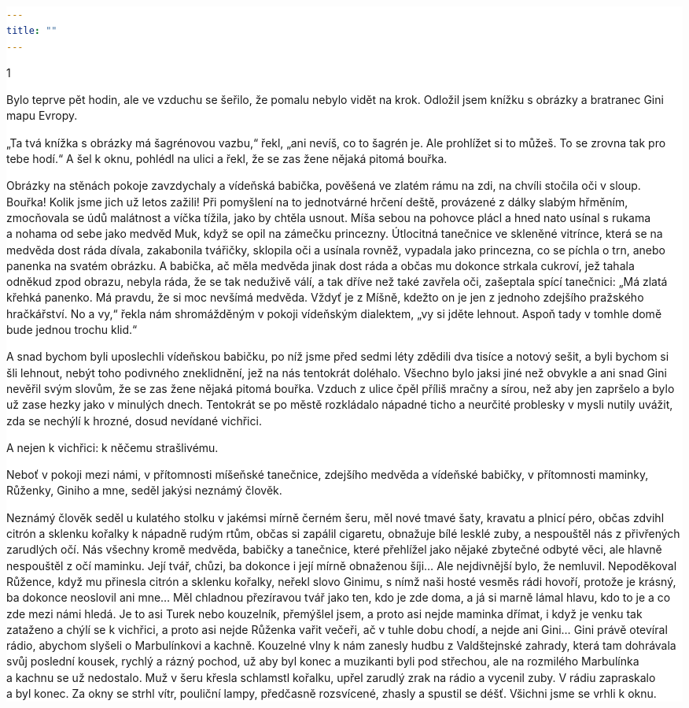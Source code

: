 ```yaml
---
title: ""
---
```


1

Bylo teprve pět hodin, ale ve vzduchu se šeřilo, že pomalu nebylo vidět na krok.
Odložil jsem knížku s obrázky a bratranec Gini mapu Evropy.

„Ta tvá knížka s obrázky má šagrénovou vazbu,“ řekl, „ani nevíš, co to šagrén je.
Ale prohlížet si to můžeš.
To se zrovna tak pro tebe hodí.“
A šel k oknu, pohlédl na ulici a řekl, že se zas žene nějaká pitomá bouřka.

Obrázky na stěnách pokoje zavzdychaly a vídeňská babička, pověšená ve zlatém rámu na zdi, na chvíli stočila oči v sloup.
Bouřka! Kolik jsme jich už letos zažili! Při pomyšlení na to jednotvárné hrčení deště, provázené z dálky slabým hřměním, zmocňovala se údů malátnost a víčka tížila, jako by chtěla usnout.
Míša sebou na pohovce plácl a hned nato usínal s rukama a nohama od sebe jako medvěd Muk, když se opil na zámečku princezny.
Útlocitná tanečnice ve skleněné vitrínce, která se na medvěda dost ráda dívala, zakabonila tvářičky, sklopila oči a usínala rovněž, vypadala jako princezna, co se píchla o trn, anebo panenka na svatém obrázku.
A babička, ač měla medvěda jinak dost ráda a občas mu dokonce strkala cukroví, jež tahala odněkud zpod obrazu, nebyla ráda, že se tak neduživě válí, a tak dříve než také zavřela oči, zašeptala spící tanečnici: „Má zlatá křehká panenko.
Má pravdu, že si moc nevšímá medvěda.
Vždyť je z Míšně, kdežto on je jen z jednoho zdejšího pražského hračkářství.
No a vy,“ řekla nám shromážděným v pokoji vídeňským dialektem, „vy si jděte lehnout.
Aspoň tady v tomhle domě bude jednou trochu klid.“

A snad bychom byli uposlechli vídeňskou babičku, po níž jsme před sedmi léty zdědili dva tisíce a notový sešit, a byli bychom si šli lehnout, nebýt toho podivného zneklidnění, jež na nás tentokrát doléhalo.
Všechno bylo jaksi jiné než obvykle a ani snad Gini nevěřil svým slovům, že se zas žene nějaká pitomá bouřka.
Vzduch z ulice čpěl příliš mračny a sírou, než aby jen zapršelo a bylo už zase hezky jako v minulých dnech.
Tentokrát se po městě rozkládalo nápadné ticho a neurčité problesky v mysli nutily uvážit, zda se nechýlí k hrozné, dosud nevídané vichřici.

A nejen k vichřici: k něčemu strašlivému.

Neboť v pokoji mezi námi, v přítomnosti míšeňské tanečnice, zdejšího medvěda a vídeňské babičky, v přítomnosti maminky, Růženky, Giniho a mne, seděl jakýsi neznámý člověk.

Neznámý člověk seděl u kulatého stolku v jakémsi mírně černém šeru, měl nové tmavé šaty, kravatu a plnicí péro, občas zdvihl citrón a sklenku kořalky k nápadně rudým rtům, občas si zapálil cigaretu, obnažuje bílé lesklé zuby, a nespouštěl nás z přivřených zarudlých očí.
Nás všechny kromě medvěda, babičky a tanečnice, které přehlížel jako nějaké zbytečné odbyté věci, ale hlavně nespouštěl z očí maminku.
Její tvář, chůzi, ba dokonce i její mírně obnaženou šíji… Ale nejdivnější bylo, že nemluvil.
Nepoděkoval Růžence, když mu přinesla citrón a sklenku kořalky, neřekl slovo Ginimu, s nímž naši hosté vesměs rádi hovoří, protože je krásný, ba dokonce neoslovil ani mne… Měl chladnou přezíravou tvář jako ten, kdo je zde doma, a já si marně lámal hlavu, kdo to je a co zde mezi námi hledá.
Je to asi Turek nebo kouzelník, přemýšlel jsem, a proto asi nejde maminka dřímat, i když je venku tak zataženo a chýlí se k vichřici, a proto asi nejde Růženka vařit večeři, ač v tuhle dobu chodí, a nejde ani Gini… Gini právě otevíral rádio, abychom slyšeli o Marbulínkovi a kachně.
Kouzelné vlny k nám zanesly hudbu z Valdštejnské zahrady, která tam dohrávala svůj poslední kousek, rychlý a rázný pochod, už aby byl konec a muzikanti byli pod střechou, ale na rozmilého Marbulínka a kachnu se už nedostalo.
Muž v šeru křesla schlamstl kořalku, upřel zarudlý zrak na rádio a vycenil zuby.
V rádiu zapraskalo a byl konec.
Za okny se strhl vítr, pouliční lampy, předčasně rozsvícené, zhasly a spustil se déšť.
Všichni jsme se vrhli k oknu.